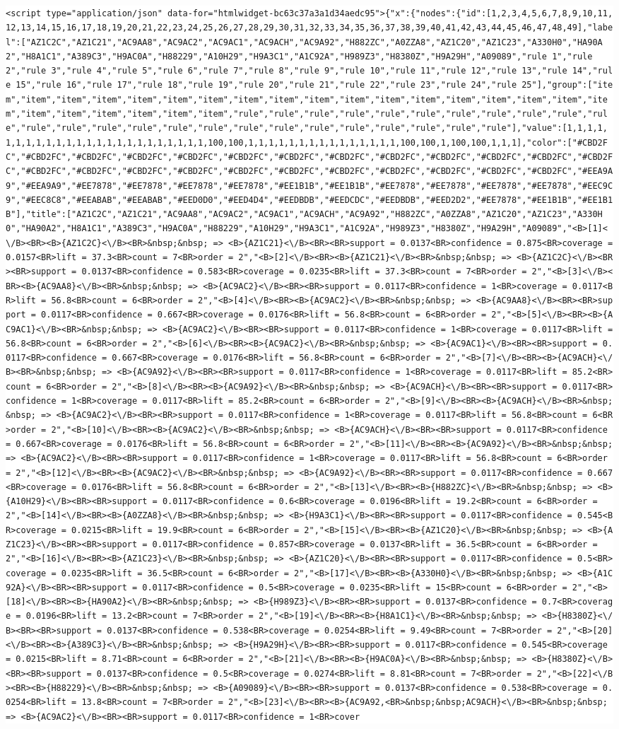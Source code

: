 ```{=html}
<script type="application/json" data-for="htmlwidget-bc63c37a3a1d34aedc95">{"x":{"nodes":{"id":[1,2,3,4,5,6,7,8,9,10,11,12,13,14,15,16,17,18,19,20,21,22,23,24,25,26,27,28,29,30,31,32,33,34,35,36,37,38,39,40,41,42,43,44,45,46,47,48,49],"label":["AZ1C2C","AZ1C21","AC9AA8","AC9AC2","AC9AC1","AC9ACH","AC9A92","H882ZC","A0ZZA8","AZ1C20","AZ1C23","A330H0","HA90A2","H8A1C1","A389C3","H9AC0A","H88229","A10H29","H9A3C1","A1C92A","H989Z3","H8380Z","H9A29H","A09089","rule 1","rule 2","rule 3","rule 4","rule 5","rule 6","rule 7","rule 8","rule 9","rule 10","rule 11","rule 12","rule 13","rule 14","rule 15","rule 16","rule 17","rule 18","rule 19","rule 20","rule 21","rule 22","rule 23","rule 24","rule 25"],"group":["item","item","item","item","item","item","item","item","item","item","item","item","item","item","item","item","item","item","item","item","item","item","item","item","rule","rule","rule","rule","rule","rule","rule","rule","rule","rule","rule","rule","rule","rule","rule","rule","rule","rule","rule","rule","rule","rule","rule","rule","rule"],"value":[1,1,1,1,1,1,1,1,1,1,1,1,1,1,1,1,1,1,1,1,1,1,1,1,100,100,1,1,1,1,1,1,1,1,1,1,1,1,1,1,1,100,100,1,100,100,1,1,1],"color":["#CBD2FC","#CBD2FC","#CBD2FC","#CBD2FC","#CBD2FC","#CBD2FC","#CBD2FC","#CBD2FC","#CBD2FC","#CBD2FC","#CBD2FC","#CBD2FC","#CBD2FC","#CBD2FC","#CBD2FC","#CBD2FC","#CBD2FC","#CBD2FC","#CBD2FC","#CBD2FC","#CBD2FC","#CBD2FC","#CBD2FC","#CBD2FC","#EEA9A9","#EEA9A9","#EE7878","#EE7878","#EE7878","#EE7878","#EE1B1B","#EE1B1B","#EE7878","#EE7878","#EE7878","#EE7878","#EEC9C9","#EEC8C8","#EEABAB","#EEABAB","#EED0D0","#EED4D4","#EEDBDB","#EEDCDC","#EEDBDB","#EED2D2","#EE7878","#EE1B1B","#EE1B1B"],"title":["AZ1C2C","AZ1C21","AC9AA8","AC9AC2","AC9AC1","AC9ACH","AC9A92","H882ZC","A0ZZA8","AZ1C20","AZ1C23","A330H0","HA90A2","H8A1C1","A389C3","H9AC0A","H88229","A10H29","H9A3C1","A1C92A","H989Z3","H8380Z","H9A29H","A09089","<B>[1]<\/B><BR><B>{AZ1C2C}<\/B><BR>&nbsp;&nbsp; => <B>{AZ1C21}<\/B><BR><BR>support = 0.0137<BR>confidence = 0.875<BR>coverage = 0.0157<BR>lift = 37.3<BR>count = 7<BR>order = 2","<B>[2]<\/B><BR><B>{AZ1C21}<\/B><BR>&nbsp;&nbsp; => <B>{AZ1C2C}<\/B><BR><BR>support = 0.0137<BR>confidence = 0.583<BR>coverage = 0.0235<BR>lift = 37.3<BR>count = 7<BR>order = 2","<B>[3]<\/B><BR><B>{AC9AA8}<\/B><BR>&nbsp;&nbsp; => <B>{AC9AC2}<\/B><BR><BR>support = 0.0117<BR>confidence = 1<BR>coverage = 0.0117<BR>lift = 56.8<BR>count = 6<BR>order = 2","<B>[4]<\/B><BR><B>{AC9AC2}<\/B><BR>&nbsp;&nbsp; => <B>{AC9AA8}<\/B><BR><BR>support = 0.0117<BR>confidence = 0.667<BR>coverage = 0.0176<BR>lift = 56.8<BR>count = 6<BR>order = 2","<B>[5]<\/B><BR><B>{AC9AC1}<\/B><BR>&nbsp;&nbsp; => <B>{AC9AC2}<\/B><BR><BR>support = 0.0117<BR>confidence = 1<BR>coverage = 0.0117<BR>lift = 56.8<BR>count = 6<BR>order = 2","<B>[6]<\/B><BR><B>{AC9AC2}<\/B><BR>&nbsp;&nbsp; => <B>{AC9AC1}<\/B><BR><BR>support = 0.0117<BR>confidence = 0.667<BR>coverage = 0.0176<BR>lift = 56.8<BR>count = 6<BR>order = 2","<B>[7]<\/B><BR><B>{AC9ACH}<\/B><BR>&nbsp;&nbsp; => <B>{AC9A92}<\/B><BR><BR>support = 0.0117<BR>confidence = 1<BR>coverage = 0.0117<BR>lift = 85.2<BR>count = 6<BR>order = 2","<B>[8]<\/B><BR><B>{AC9A92}<\/B><BR>&nbsp;&nbsp; => <B>{AC9ACH}<\/B><BR><BR>support = 0.0117<BR>confidence = 1<BR>coverage = 0.0117<BR>lift = 85.2<BR>count = 6<BR>order = 2","<B>[9]<\/B><BR><B>{AC9ACH}<\/B><BR>&nbsp;&nbsp; => <B>{AC9AC2}<\/B><BR><BR>support = 0.0117<BR>confidence = 1<BR>coverage = 0.0117<BR>lift = 56.8<BR>count = 6<BR>order = 2","<B>[10]<\/B><BR><B>{AC9AC2}<\/B><BR>&nbsp;&nbsp; => <B>{AC9ACH}<\/B><BR><BR>support = 0.0117<BR>confidence = 0.667<BR>coverage = 0.0176<BR>lift = 56.8<BR>count = 6<BR>order = 2","<B>[11]<\/B><BR><B>{AC9A92}<\/B><BR>&nbsp;&nbsp; => <B>{AC9AC2}<\/B><BR><BR>support = 0.0117<BR>confidence = 1<BR>coverage = 0.0117<BR>lift = 56.8<BR>count = 6<BR>order = 2","<B>[12]<\/B><BR><B>{AC9AC2}<\/B><BR>&nbsp;&nbsp; => <B>{AC9A92}<\/B><BR><BR>support = 0.0117<BR>confidence = 0.667<BR>coverage = 0.0176<BR>lift = 56.8<BR>count = 6<BR>order = 2","<B>[13]<\/B><BR><B>{H882ZC}<\/B><BR>&nbsp;&nbsp; => <B>{A10H29}<\/B><BR><BR>support = 0.0117<BR>confidence = 0.6<BR>coverage = 0.0196<BR>lift = 19.2<BR>count = 6<BR>order = 2","<B>[14]<\/B><BR><B>{A0ZZA8}<\/B><BR>&nbsp;&nbsp; => <B>{H9A3C1}<\/B><BR><BR>support = 0.0117<BR>confidence = 0.545<BR>coverage = 0.0215<BR>lift = 19.9<BR>count = 6<BR>order = 2","<B>[15]<\/B><BR><B>{AZ1C20}<\/B><BR>&nbsp;&nbsp; => <B>{AZ1C23}<\/B><BR><BR>support = 0.0117<BR>confidence = 0.857<BR>coverage = 0.0137<BR>lift = 36.5<BR>count = 6<BR>order = 2","<B>[16]<\/B><BR><B>{AZ1C23}<\/B><BR>&nbsp;&nbsp; => <B>{AZ1C20}<\/B><BR><BR>support = 0.0117<BR>confidence = 0.5<BR>coverage = 0.0235<BR>lift = 36.5<BR>count = 6<BR>order = 2","<B>[17]<\/B><BR><B>{A330H0}<\/B><BR>&nbsp;&nbsp; => <B>{A1C92A}<\/B><BR><BR>support = 0.0117<BR>confidence = 0.5<BR>coverage = 0.0235<BR>lift = 15<BR>count = 6<BR>order = 2","<B>[18]<\/B><BR><B>{HA90A2}<\/B><BR>&nbsp;&nbsp; => <B>{H989Z3}<\/B><BR><BR>support = 0.0137<BR>confidence = 0.7<BR>coverage = 0.0196<BR>lift = 13.2<BR>count = 7<BR>order = 2","<B>[19]<\/B><BR><B>{H8A1C1}<\/B><BR>&nbsp;&nbsp; => <B>{H8380Z}<\/B><BR><BR>support = 0.0137<BR>confidence = 0.538<BR>coverage = 0.0254<BR>lift = 9.49<BR>count = 7<BR>order = 2","<B>[20]<\/B><BR><B>{A389C3}<\/B><BR>&nbsp;&nbsp; => <B>{H9A29H}<\/B><BR><BR>support = 0.0117<BR>confidence = 0.545<BR>coverage = 0.0215<BR>lift = 8.71<BR>count = 6<BR>order = 2","<B>[21]<\/B><BR><B>{H9AC0A}<\/B><BR>&nbsp;&nbsp; => <B>{H8380Z}<\/B><BR><BR>support = 0.0137<BR>confidence = 0.5<BR>coverage = 0.0274<BR>lift = 8.81<BR>count = 7<BR>order = 2","<B>[22]<\/B><BR><B>{H88229}<\/B><BR>&nbsp;&nbsp; => <B>{A09089}<\/B><BR><BR>support = 0.0137<BR>confidence = 0.538<BR>coverage = 0.0254<BR>lift = 13.8<BR>count = 7<BR>order = 2","<B>[23]<\/B><BR><B>{AC9A92,<BR>&nbsp;&nbsp;AC9ACH}<\/B><BR>&nbsp;&nbsp; => <B>{AC9AC2}<\/B><BR><BR>support = 0.0117<BR>confidence = 1<BR>cover
```